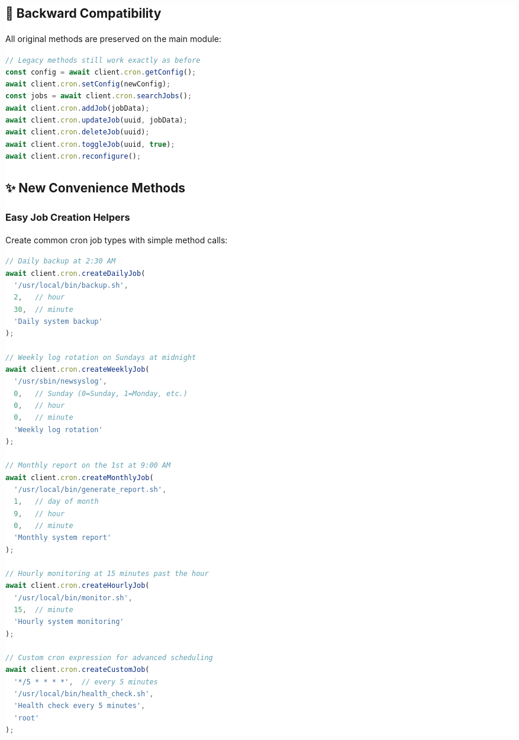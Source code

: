 ## 🔄 **Backward Compatibility**

All original methods are preserved on the main module:

```typescript
// Legacy methods still work exactly as before
const config = await client.cron.getConfig();
await client.cron.setConfig(newConfig);
const jobs = await client.cron.searchJobs();
await client.cron.addJob(jobData);
await client.cron.updateJob(uuid, jobData);
await client.cron.deleteJob(uuid);
await client.cron.toggleJob(uuid, true);
await client.cron.reconfigure();
```

## ✨ **New Convenience Methods**

### **Easy Job Creation Helpers**
Create common cron job types with simple method calls:

```typescript
// Daily backup at 2:30 AM
await client.cron.createDailyJob(
  '/usr/local/bin/backup.sh',
  2,   // hour
  30,  // minute
  'Daily system backup'
);

// Weekly log rotation on Sundays at midnight
await client.cron.createWeeklyJob(
  '/usr/sbin/newsyslog',
  0,   // Sunday (0=Sunday, 1=Monday, etc.)
  0,   // hour
  0,   // minute
  'Weekly log rotation'
);

// Monthly report on the 1st at 9:00 AM
await client.cron.createMonthlyJob(
  '/usr/local/bin/generate_report.sh',
  1,   // day of month
  9,   // hour
  0,   // minute
  'Monthly system report'
);

// Hourly monitoring at 15 minutes past the hour
await client.cron.createHourlyJob(
  '/usr/local/bin/monitor.sh',
  15,  // minute
  'Hourly system monitoring'
);

// Custom cron expression for advanced scheduling
await client.cron.createCustomJob(
  '*/5 * * * *',  // every 5 minutes
  '/usr/local/bin/health_check.sh',
  'Health check every 5 minutes',
  'root'
);
```
